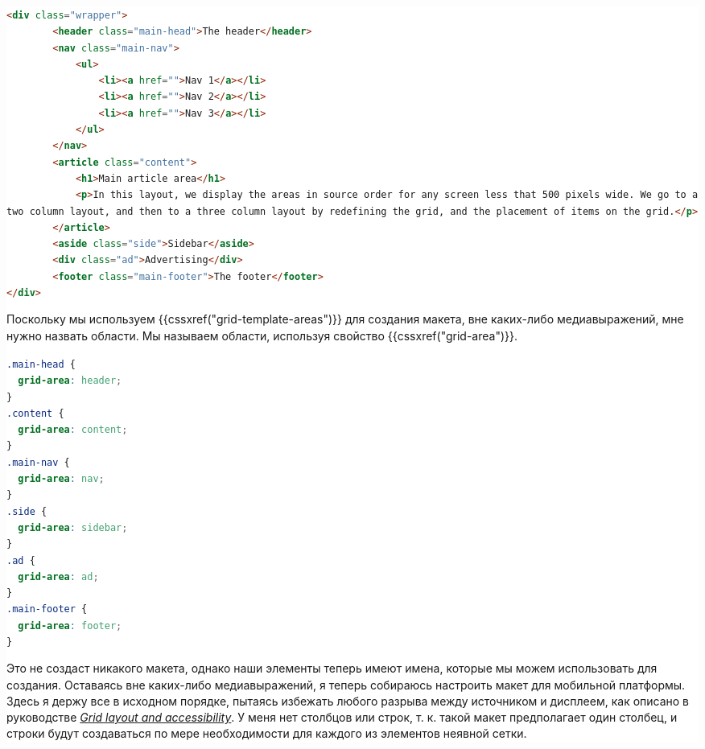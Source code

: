 ```html
<div class="wrapper">
        <header class="main-head">The header</header>
        <nav class="main-nav">
            <ul>
                <li><a href="">Nav 1</a></li>
                <li><a href="">Nav 2</a></li>
                <li><a href="">Nav 3</a></li>
            </ul>
        </nav>
        <article class="content">
            <h1>Main article area</h1>
            <p>In this layout, we display the areas in source order for any screen less that 500 pixels wide. We go to a two column layout, and then to a three column layout by redefining the grid, and the placement of items on the grid.</p>
        </article>
        <aside class="side">Sidebar</aside>
        <div class="ad">Advertising</div>
        <footer class="main-footer">The footer</footer>
</div>
```

Поскольку мы используем {{cssxref("grid-template-areas")}} для создания макета, вне каких-либо медиавыражений, мне нужно назвать области. Мы называем области, используя свойство {{cssxref("grid-area")}}.

```css
.main-head {
  grid-area: header;
}
.content {
  grid-area: content;
}
.main-nav {
  grid-area: nav;
}
.side {
  grid-area: sidebar;
}
.ad {
  grid-area: ad;
}
.main-footer {
  grid-area: footer;
}
```

Это не создаст никакого макета, однако наши элементы теперь имеют имена, которые мы можем использовать для создания. Оставаясь вне каких-либо медиавыражений, я теперь собираюсь настроить макет для мобильной платформы. Здесь я держу все в исходном порядке, пытаясь избежать любого разрыва между источником и дисплеем, как описано в руководстве _[Grid layout and accessibility](/ru/docs/Web/CSS/CSS_Grid_Layout/CSS_Grid_Layout_and_Accessibility)_. У меня нет столбцов или строк, т. к. такой макет предполагает один столбец, и строки будут создаваться по мере необходимости для каждого из элементов неявной сетки.
